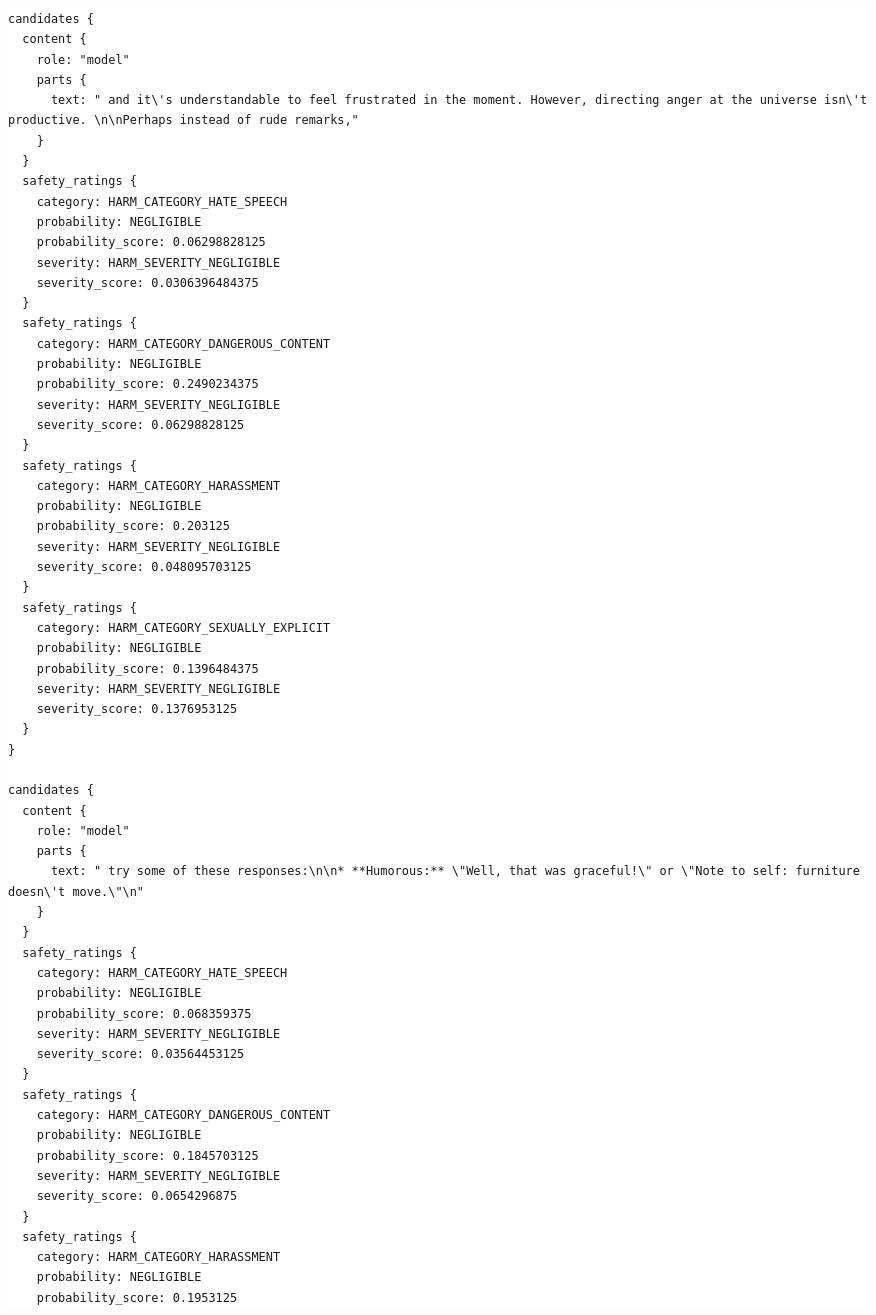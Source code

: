     candidates {
      content {
        role: "model"
        parts {
          text: " and it\'s understandable to feel frustrated in the moment. However, directing anger at the universe isn\'t productive. \n\nPerhaps instead of rude remarks,"
        }
      }
      safety_ratings {
        category: HARM_CATEGORY_HATE_SPEECH
        probability: NEGLIGIBLE
        probability_score: 0.06298828125
        severity: HARM_SEVERITY_NEGLIGIBLE
        severity_score: 0.0306396484375
      }
      safety_ratings {
        category: HARM_CATEGORY_DANGEROUS_CONTENT
        probability: NEGLIGIBLE
        probability_score: 0.2490234375
        severity: HARM_SEVERITY_NEGLIGIBLE
        severity_score: 0.06298828125
      }
      safety_ratings {
        category: HARM_CATEGORY_HARASSMENT
        probability: NEGLIGIBLE
        probability_score: 0.203125
        severity: HARM_SEVERITY_NEGLIGIBLE
        severity_score: 0.048095703125
      }
      safety_ratings {
        category: HARM_CATEGORY_SEXUALLY_EXPLICIT
        probability: NEGLIGIBLE
        probability_score: 0.1396484375
        severity: HARM_SEVERITY_NEGLIGIBLE
        severity_score: 0.1376953125
      }
    }
    
    candidates {
      content {
        role: "model"
        parts {
          text: " try some of these responses:\n\n* **Humorous:** \"Well, that was graceful!\" or \"Note to self: furniture doesn\'t move.\"\n"
        }
      }
      safety_ratings {
        category: HARM_CATEGORY_HATE_SPEECH
        probability: NEGLIGIBLE
        probability_score: 0.068359375
        severity: HARM_SEVERITY_NEGLIGIBLE
        severity_score: 0.03564453125
      }
      safety_ratings {
        category: HARM_CATEGORY_DANGEROUS_CONTENT
        probability: NEGLIGIBLE
        probability_score: 0.1845703125
        severity: HARM_SEVERITY_NEGLIGIBLE
        severity_score: 0.0654296875
      }
      safety_ratings {
        category: HARM_CATEGORY_HARASSMENT
        probability: NEGLIGIBLE
        probability_score: 0.1953125